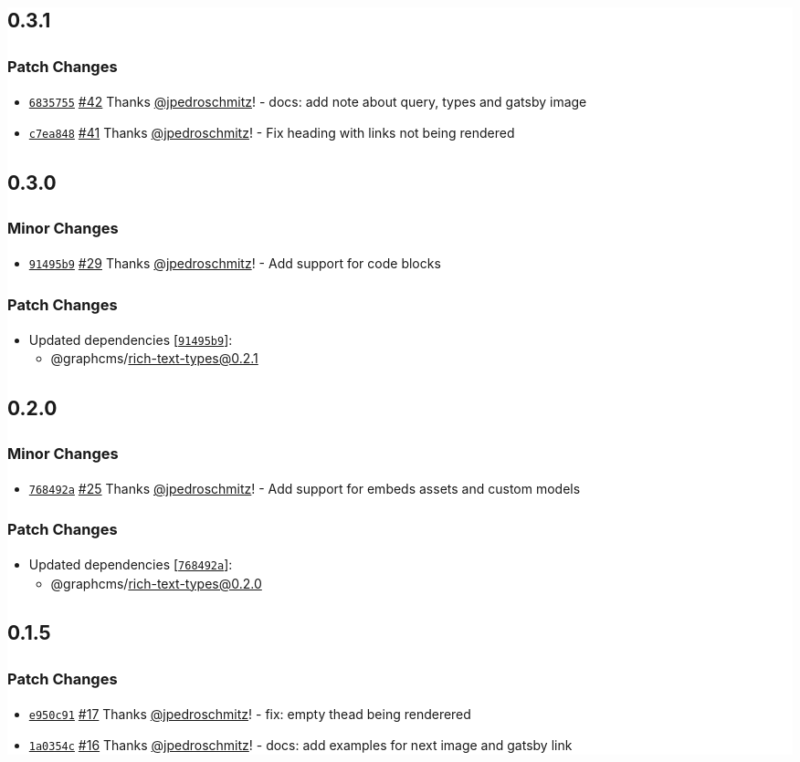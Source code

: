 ## 0.3.1

### Patch Changes

- [`6835755`](https://github.com/GraphCMS/rich-text/commit/6835755e2f7b07adbd3ca0b8497730d19a858bda) [#42](https://github.com/GraphCMS/rich-text/pull/42) Thanks [@jpedroschmitz](https://github.com/jpedroschmitz)! - docs: add note about query, types and gatsby image

* [`c7ea848`](https://github.com/GraphCMS/rich-text/commit/c7ea8483ed3353843e1eb43d00ff57e785d046c3) [#41](https://github.com/GraphCMS/rich-text/pull/41) Thanks [@jpedroschmitz](https://github.com/jpedroschmitz)! - Fix heading with links not being rendered

## 0.3.0

### Minor Changes

- [`91495b9`](https://github.com/GraphCMS/rich-text/commit/91495b9f3649c0bf92326d52365473d376ad598f) [#29](https://github.com/GraphCMS/rich-text/pull/29) Thanks [@jpedroschmitz](https://github.com/jpedroschmitz)! - Add support for code blocks

### Patch Changes

- Updated dependencies [[`91495b9`](https://github.com/GraphCMS/rich-text/commit/91495b9f3649c0bf92326d52365473d376ad598f)]:
  - @graphcms/rich-text-types@0.2.1

## 0.2.0

### Minor Changes

- [`768492a`](https://github.com/GraphCMS/rich-text/commit/768492a5dd5e642cc639b82cd7e13f2ce7f2dc96) [#25](https://github.com/GraphCMS/rich-text/pull/25) Thanks [@jpedroschmitz](https://github.com/jpedroschmitz)! - Add support for embeds assets and custom models

### Patch Changes

- Updated dependencies [[`768492a`](https://github.com/GraphCMS/rich-text/commit/768492a5dd5e642cc639b82cd7e13f2ce7f2dc96)]:
  - @graphcms/rich-text-types@0.2.0

## 0.1.5

### Patch Changes

- [`e950c91`](https://github.com/GraphCMS/rich-text/commit/e950c917befe31060c77891dd44f7722c9c93c77) [#17](https://github.com/GraphCMS/rich-text/pull/17) Thanks [@jpedroschmitz](https://github.com/jpedroschmitz)! - fix: empty thead being renderered

* [`1a0354c`](https://github.com/GraphCMS/rich-text/commit/1a0354c13c1ca6b5eef0cd6b41281f413360de87) [#16](https://github.com/GraphCMS/rich-text/pull/16) Thanks [@jpedroschmitz](https://github.com/jpedroschmitz)! - docs: add examples for next image and gatsby link
